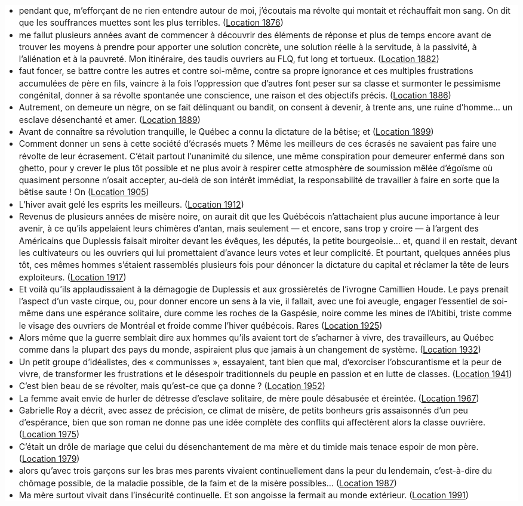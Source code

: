 - pendant que, m’efforçant de ne rien entendre autour de moi, j’écoutais ma révolte qui montait et réchauffait mon sang. On dit que les souffrances muettes sont les plus terribles. ([Location 1876](https://readwise.io/to_kindle?action=open&asin=B013KNVCLE&location=1876))
- me fallut plusieurs années avant de commencer à découvrir des éléments de réponse et plus de temps encore avant de trouver les moyens à prendre pour apporter une solution concrète, une solution réelle à la servitude, à la passivité, à l’aliénation et à la pauvreté. Mon itinéraire, des taudis ouvriers au FLQ, fut long et tortueux. ([Location 1882](https://readwise.io/to_kindle?action=open&asin=B013KNVCLE&location=1882))
- faut foncer, se battre contre les autres et contre soi-même, contre sa propre ignorance et ces multiples frustrations accumulées de père en fils, vaincre à la fois l’oppression que d’autres font peser sur sa classe et surmonter le pessimisme congénital, donner à sa révolte spontanée une conscience, une raison et des objectifs précis. ([Location 1886](https://readwise.io/to_kindle?action=open&asin=B013KNVCLE&location=1886))
- Autrement, on demeure un nègre, on se fait délinquant ou bandit, on consent à devenir, à trente ans, une ruine d’homme… un esclave désenchanté et amer. ([Location 1889](https://readwise.io/to_kindle?action=open&asin=B013KNVCLE&location=1889))
- Avant de connaître sa révolution tranquille, le Québec a connu la dictature de la bêtise; et ([Location 1899](https://readwise.io/to_kindle?action=open&asin=B013KNVCLE&location=1899))
- Comment donner un sens à cette société d’écrasés muets ? Même les meilleurs de ces écrasés ne savaient pas faire une révolte de leur écrasement. C’était partout l’unanimité du silence, une même conspiration pour demeurer enfermé dans son ghetto, pour y crever le plus tôt possible et ne plus avoir à respirer cette atmosphère de soumission mêlée d’égoïsme où quasiment personne n’osait accepter, au-delà de son intérêt immédiat, la responsabilité de travailler à faire en sorte que la bêtise saute ! On ([Location 1905](https://readwise.io/to_kindle?action=open&asin=B013KNVCLE&location=1905))
- L’hiver avait gelé les esprits les meilleurs. ([Location 1912](https://readwise.io/to_kindle?action=open&asin=B013KNVCLE&location=1912))
- Revenus de plusieurs années de misère noire, on aurait dit que les Québécois n’attachaient plus aucune importance à leur avenir, à ce qu’ils appelaient leurs chimères d’antan, mais seulement — et encore, sans trop y croire — à l’argent des Américains que Duplessis faisait miroiter devant les évêques, les députés, la petite bourgeoisie… et, quand il en restait, devant les cultivateurs ou les ouvriers qui lui promettaient d’avance leurs votes et leur complicité. Et pourtant, quelques années plus tôt, ces mêmes hommes s’étaient rassemblés plusieurs fois pour dénoncer la dictature du capital et réclamer la tête de leurs exploiteurs. ([Location 1917](https://readwise.io/to_kindle?action=open&asin=B013KNVCLE&location=1917))
- Et voilà qu’ils applaudissaient à la démagogie de Duplessis et aux grossièretés de l’ivrogne Camillien Houde. Le pays prenait l’aspect d’un vaste cirque, ou, pour donner encore un sens à la vie, il fallait, avec une foi aveugle, engager l’essentiel de soi-même dans une espérance solitaire, dure comme les roches de la Gaspésie, noire comme les mines de l’Abitibi, triste comme le visage des ouvriers de Montréal et froide comme l’hiver québécois. Rares ([Location 1925](https://readwise.io/to_kindle?action=open&asin=B013KNVCLE&location=1925))
- Alors même que la guerre semblait dire aux hommes qu’ils avaient tort de s’acharner à vivre, des travailleurs, au Québec comme dans la plupart des pays du monde, aspiraient plus que jamais à un changement de système. ([Location 1932](https://readwise.io/to_kindle?action=open&asin=B013KNVCLE&location=1932))
- Un petit groupe d’idéalistes, des « communisses », essayaient, tant bien que mal, d’exorciser l’obscurantisme et la peur de vivre, de transformer les frustrations et le désespoir traditionnels du peuple en passion et en lutte de classes. ([Location 1941](https://readwise.io/to_kindle?action=open&asin=B013KNVCLE&location=1941))
- C’est bien beau de se révolter, mais qu’est-ce que ça donne ? ([Location 1952](https://readwise.io/to_kindle?action=open&asin=B013KNVCLE&location=1952))
- La femme avait envie de hurler de détresse d’esclave solitaire, de mère poule désabusée et éreintée. ([Location 1967](https://readwise.io/to_kindle?action=open&asin=B013KNVCLE&location=1967))
- Gabrielle Roy a décrit, avec assez de précision, ce climat de misère, de petits bonheurs gris assaisonnés d’un peu d’espérance, bien que son roman ne donne pas une idée complète des conflits qui affectèrent alors la classe ouvrière. ([Location 1975](https://readwise.io/to_kindle?action=open&asin=B013KNVCLE&location=1975))
- C’était un drôle de mariage que celui du désenchantement de ma mère et du timide mais tenace espoir de mon père. ([Location 1979](https://readwise.io/to_kindle?action=open&asin=B013KNVCLE&location=1979))
- alors qu’avec trois garçons sur les bras mes parents vivaient continuellement dans la peur du lendemain, c’est-à-dire du chômage possible, de la maladie possible, de la faim et de la misère possibles… ([Location 1987](https://readwise.io/to_kindle?action=open&asin=B013KNVCLE&location=1987))
- Ma mère surtout vivait dans l’insécurité continuelle. Et son angoisse la fermait au monde extérieur. ([Location 1991](https://readwise.io/to_kindle?action=open&asin=B013KNVCLE&location=1991))